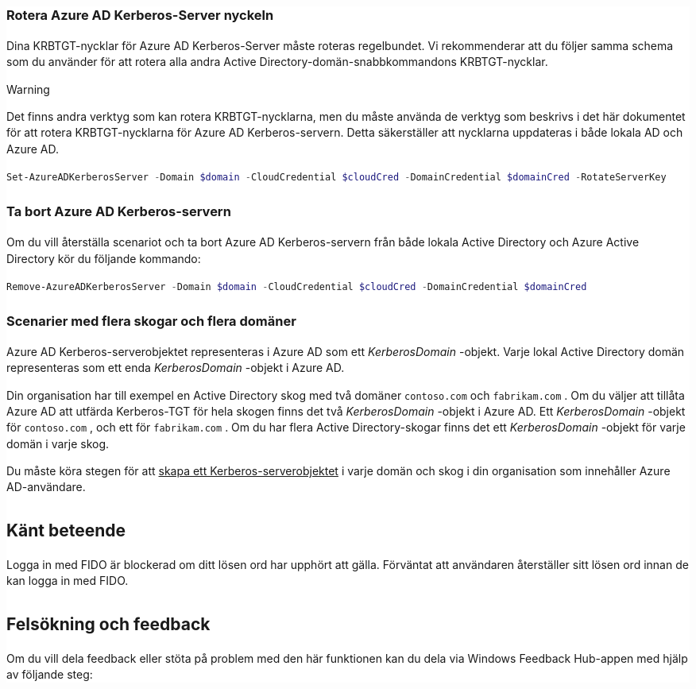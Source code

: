 ### <a name="rotating-the-azure-ad-kerberos-server-key"></a>Rotera Azure AD Kerberos-Server nyckeln

Dina KRBTGT-nycklar för Azure AD Kerberos-Server måste roteras regelbundet. Vi rekommenderar att du följer samma schema som du använder för att rotera alla andra Active Directory-domän-snabbkommandons KRBTGT-nycklar.

> [!WARNING]
> Det finns andra verktyg som kan rotera KRBTGT-nycklarna, men du måste använda de verktyg som beskrivs i det här dokumentet för att rotera KRBTGT-nycklarna för Azure AD Kerberos-servern. Detta säkerställer att nycklarna uppdateras i både lokala AD och Azure AD.

```powerShell
Set-AzureADKerberosServer -Domain $domain -CloudCredential $cloudCred -DomainCredential $domainCred -RotateServerKey
```

### <a name="removing-the-azure-ad-kerberos-server"></a>Ta bort Azure AD Kerberos-servern

Om du vill återställa scenariot och ta bort Azure AD Kerberos-servern från både lokala Active Directory och Azure Active Directory kör du följande kommando:

```powerShell
Remove-AzureADKerberosServer -Domain $domain -CloudCredential $cloudCred -DomainCredential $domainCred
```

### <a name="multi-forest-and-multi-domain-scenarios"></a>Scenarier med flera skogar och flera domäner

Azure AD Kerberos-serverobjektet representeras i Azure AD som ett *KerberosDomain* -objekt. Varje lokal Active Directory domän representeras som ett enda *KerberosDomain* -objekt i Azure AD.

Din organisation har till exempel en Active Directory skog med två domäner `contoso.com` och `fabrikam.com` . Om du väljer att tillåta Azure AD att utfärda Kerberos-TGT för hela skogen finns det två *KerberosDomain* -objekt i Azure AD. Ett *KerberosDomain* -objekt för `contoso.com` , och ett för `fabrikam.com` . Om du har flera Active Directory-skogar finns det ett *KerberosDomain* -objekt för varje domän i varje skog.

Du måste köra stegen för att [skapa ett Kerberos-serverobjektet](#create-kerberos-server-object) i varje domän och skog i din organisation som innehåller Azure AD-användare.

## <a name="known-behavior"></a>Känt beteende

Logga in med FIDO är blockerad om ditt lösen ord har upphört att gälla. Förväntat att användaren återställer sitt lösen ord innan de kan logga in med FIDO.

## <a name="troubleshooting-and-feedback"></a>Felsökning och feedback

Om du vill dela feedback eller stöta på problem med den här funktionen kan du dela via Windows Feedback Hub-appen med hjälp av följande steg:
